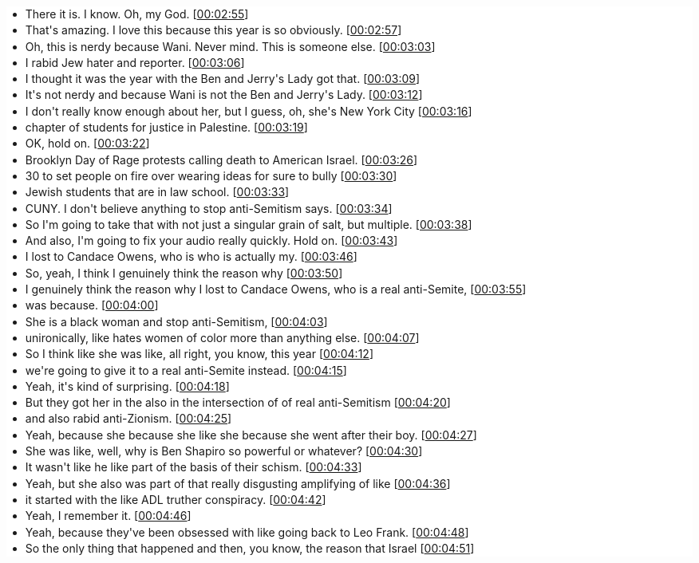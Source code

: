 *  There it is. I know. Oh, my God. [[00:02:55](https://www.youtube.com/watch?v=pBJiB-0D2hs&t=175.96s)]
*  That's amazing. I love this because this year is so obviously. [[00:02:57](https://www.youtube.com/watch?v=pBJiB-0D2hs&t=177.79999999999998s)]
*  Oh, this is nerdy because Wani. Never mind. This is someone else. [[00:03:03](https://www.youtube.com/watch?v=pBJiB-0D2hs&t=183.24s)]
*  I rabid Jew hater and reporter. [[00:03:06](https://www.youtube.com/watch?v=pBJiB-0D2hs&t=186.12s)]
*  I thought it was the year with the Ben and Jerry's Lady got that. [[00:03:09](https://www.youtube.com/watch?v=pBJiB-0D2hs&t=189.51999999999998s)]
*  It's not nerdy and because Wani is not the Ben and Jerry's Lady. [[00:03:12](https://www.youtube.com/watch?v=pBJiB-0D2hs&t=192.92s)]
*  I don't really know enough about her, but I guess, oh, she's New York City [[00:03:16](https://www.youtube.com/watch?v=pBJiB-0D2hs&t=196.04s)]
*  chapter of students for justice in Palestine. [[00:03:19](https://www.youtube.com/watch?v=pBJiB-0D2hs&t=199.72s)]
*  OK, hold on. [[00:03:22](https://www.youtube.com/watch?v=pBJiB-0D2hs&t=202.48s)]
*  Brooklyn Day of Rage protests calling death to American Israel. [[00:03:26](https://www.youtube.com/watch?v=pBJiB-0D2hs&t=206.95999999999998s)]
*  30 to set people on fire over wearing ideas for sure to bully [[00:03:30](https://www.youtube.com/watch?v=pBJiB-0D2hs&t=210.67999999999998s)]
*  Jewish students that are in law school. [[00:03:33](https://www.youtube.com/watch?v=pBJiB-0D2hs&t=213.2s)]
*  CUNY. I don't believe anything to stop anti-Semitism says. [[00:03:34](https://www.youtube.com/watch?v=pBJiB-0D2hs&t=214.72s)]
*  So I'm going to take that with not just a singular grain of salt, but multiple. [[00:03:38](https://www.youtube.com/watch?v=pBJiB-0D2hs&t=218.51999999999998s)]
*  And also, I'm going to fix your audio really quickly. Hold on. [[00:03:43](https://www.youtube.com/watch?v=pBJiB-0D2hs&t=223.07999999999998s)]
*  I lost to Candace Owens, who is who is actually my. [[00:03:46](https://www.youtube.com/watch?v=pBJiB-0D2hs&t=226.56s)]
*  So, yeah, I think I genuinely think the reason why [[00:03:50](https://www.youtube.com/watch?v=pBJiB-0D2hs&t=230.92s)]
*  I genuinely think the reason why I lost to Candace Owens, who is a real anti-Semite, [[00:03:55](https://www.youtube.com/watch?v=pBJiB-0D2hs&t=235.72s)]
*  was because. [[00:04:00](https://www.youtube.com/watch?v=pBJiB-0D2hs&t=240.2s)]
*  She is a black woman and stop anti-Semitism, [[00:04:03](https://www.youtube.com/watch?v=pBJiB-0D2hs&t=243.92s)]
*  unironically, like hates women of color more than anything else. [[00:04:07](https://www.youtube.com/watch?v=pBJiB-0D2hs&t=247.39999999999998s)]
*  So I think like she was like, all right, you know, this year [[00:04:12](https://www.youtube.com/watch?v=pBJiB-0D2hs&t=252.12s)]
*  we're going to give it to a real anti-Semite instead. [[00:04:15](https://www.youtube.com/watch?v=pBJiB-0D2hs&t=255.2s)]
*  Yeah, it's kind of surprising. [[00:04:18](https://www.youtube.com/watch?v=pBJiB-0D2hs&t=258.56s)]
*  But they got her in the also in the intersection of of real anti-Semitism [[00:04:20](https://www.youtube.com/watch?v=pBJiB-0D2hs&t=260.56s)]
*  and also rabid anti-Zionism. [[00:04:25](https://www.youtube.com/watch?v=pBJiB-0D2hs&t=265.56s)]
*  Yeah, because she because she like she because she went after their boy. [[00:04:27](https://www.youtube.com/watch?v=pBJiB-0D2hs&t=267.28s)]
*  She was like, well, why is Ben Shapiro so powerful or whatever? [[00:04:30](https://www.youtube.com/watch?v=pBJiB-0D2hs&t=270.76s)]
*  It wasn't like he like part of the basis of their schism. [[00:04:33](https://www.youtube.com/watch?v=pBJiB-0D2hs&t=273.91999999999996s)]
*  Yeah, but she also was part of that really disgusting amplifying of like [[00:04:36](https://www.youtube.com/watch?v=pBJiB-0D2hs&t=276.36s)]
*  it started with the like ADL truther conspiracy. [[00:04:42](https://www.youtube.com/watch?v=pBJiB-0D2hs&t=282.15999999999997s)]
*  Yeah, I remember it. [[00:04:46](https://www.youtube.com/watch?v=pBJiB-0D2hs&t=286.4s)]
*  Yeah, because they've been obsessed with like going back to Leo Frank. [[00:04:48](https://www.youtube.com/watch?v=pBJiB-0D2hs&t=288.12s)]
*  So the only thing that happened and then, you know, the reason that Israel [[00:04:51](https://www.youtube.com/watch?v=pBJiB-0D2hs&t=291.28s)]